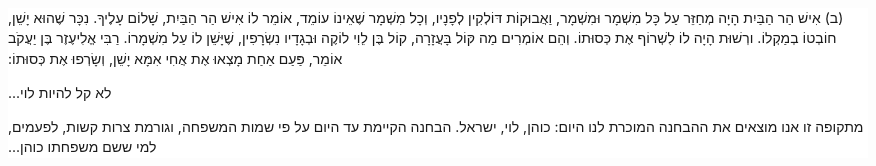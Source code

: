 <span dir="rtl">(ב) אִישׁ הַר הַבַּיִת הָיָה מְחַזֵּר עַל כָּל מִשְׁמָר וּמִשְׁמָר, וַאֲבוּקוֹת
דּוֹלְקִין לְפָנָיו, וְכָל מִשְׁמָר שֶׁאֵינוֹ עוֹמֵד, אוֹמֵר לוֹ אִישׁ הַר הַבַּיִת, שָׁלוֹם עָלֶיךָ. נִכָּר
שֶׁהוּא יָשֵׁן, חוֹבְטוֹ בְמַקְלוֹ. ורְשׁוּת הָיָה לוֹ לִשְׁרוֹף אֶת כְּסוּתוֹ. וְהֵם אוֹמְרִים מַה קּוֹל
בָּעֲזָרָה, קוֹל בֶּן לֵוִי לוֹקֶה וּבְגָדָיו נִשְׂרָפִין, שֶׁיָּשֵׁן לוֹ עַל מִשְׁמָרוֹ. רַבִּי אֱלִיעֶזֶר בֶּן
יַעֲקֹב אוֹמֵר, פַּעַם אַחַת מָצְאוּ אֶת אֲחִי אִמָּא יָשֵׁן, וְשָׂרְפוּ אֶת כְּסוּתוֹ:</span>

<span dir="rtl">לא קל להיות לוי...</span>

<span dir="rtl">מתקופה זו אנו מוצאים את ההבחנה המוכרת לנו היום: כוהן,
לוי, ישראל. הבחנה הקיימת עד היום על פי שמות המשפחה, וגורמת צרות קשות,
לפעמים, למי ששם משפחתו כוהן...</span>
